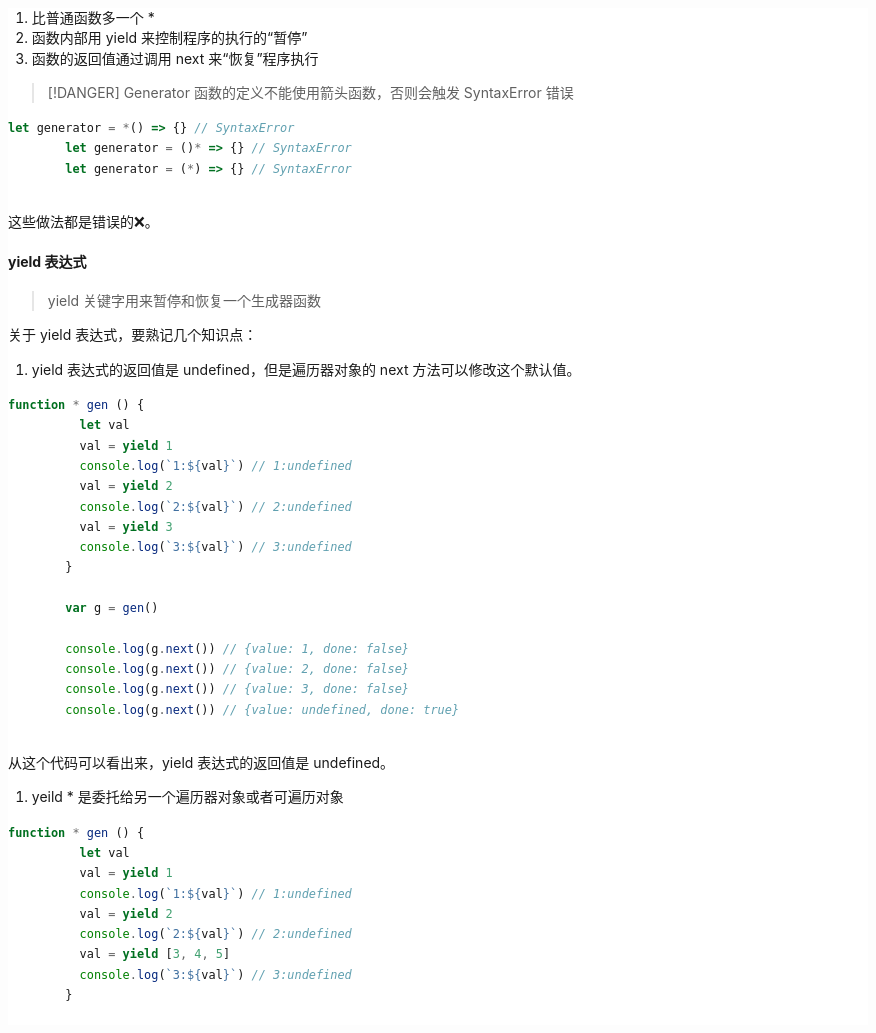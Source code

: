 1. 比普通函数多一个 *
2. 函数内部用 yield 来控制程序的执行的“暂停”
3. 函数的返回值通过调用 next 来“恢复”程序执行

> [!DANGER]
> Generator 函数的定义不能使用箭头函数，否则会触发 SyntaxError 错误

```js
let generator = *() => {} // SyntaxError
        let generator = ()* => {} // SyntaxError
        let generator = (*) => {} // SyntaxError
        
```

这些做法都是错误的❌。

#### yield 表达式

> yield 关键字用来暂停和恢复一个生成器函数

关于 yield 表达式，要熟记几个知识点：

1. yield 表达式的返回值是 undefined，但是遍历器对象的 next 方法可以修改这个默认值。

```js
function * gen () {
          let val
          val = yield 1
          console.log(`1:${val}`) // 1:undefined
          val = yield 2
          console.log(`2:${val}`) // 2:undefined
          val = yield 3
          console.log(`3:${val}`) // 3:undefined
        }
        
        var g = gen()
        
        console.log(g.next()) // {value: 1, done: false}
        console.log(g.next()) // {value: 2, done: false}
        console.log(g.next()) // {value: 3, done: false}
        console.log(g.next()) // {value: undefined, done: true}
        
```

从这个代码可以看出来，yield 表达式的返回值是 undefined。

1. yeild * 是委托给另一个遍历器对象或者可遍历对象

```js
function * gen () {
          let val
          val = yield 1
          console.log(`1:${val}`) // 1:undefined
          val = yield 2
          console.log(`2:${val}`) // 2:undefined
          val = yield [3, 4, 5]
          console.log(`3:${val}`) // 3:undefined
        }
        
```
